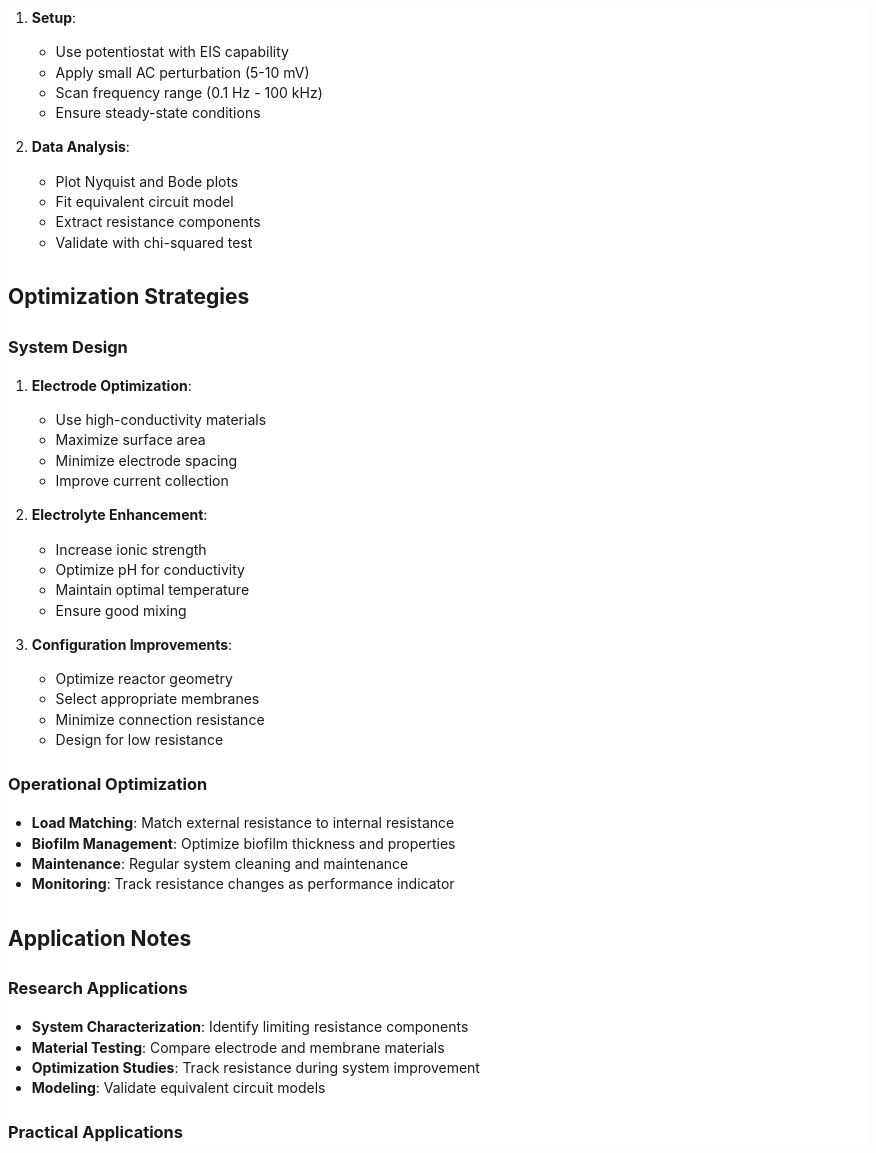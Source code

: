 1. **Setup**:
   - Use potentiostat with EIS capability
   - Apply small AC perturbation (5-10 mV)
   - Scan frequency range (0.1 Hz - 100 kHz)
   - Ensure steady-state conditions

2. **Data Analysis**:
   - Plot Nyquist and Bode plots
   - Fit equivalent circuit model
   - Extract resistance components
   - Validate with chi-squared test

## Optimization Strategies

### System Design

1. **Electrode Optimization**:
   - Use high-conductivity materials
   - Maximize surface area
   - Minimize electrode spacing
   - Improve current collection

2. **Electrolyte Enhancement**:
   - Increase ionic strength
   - Optimize pH for conductivity
   - Maintain optimal temperature
   - Ensure good mixing

3. **Configuration Improvements**:
   - Optimize reactor geometry
   - Select appropriate membranes
   - Minimize connection resistance
   - Design for low resistance

### Operational Optimization

- **Load Matching**: Match external resistance to internal resistance
- **Biofilm Management**: Optimize biofilm thickness and properties
- **Maintenance**: Regular system cleaning and maintenance
- **Monitoring**: Track resistance changes as performance indicator

## Application Notes

### Research Applications

- **System Characterization**: Identify limiting resistance components
- **Material Testing**: Compare electrode and membrane materials
- **Optimization Studies**: Track resistance during system improvement
- **Modeling**: Validate equivalent circuit models

### Practical Applications
